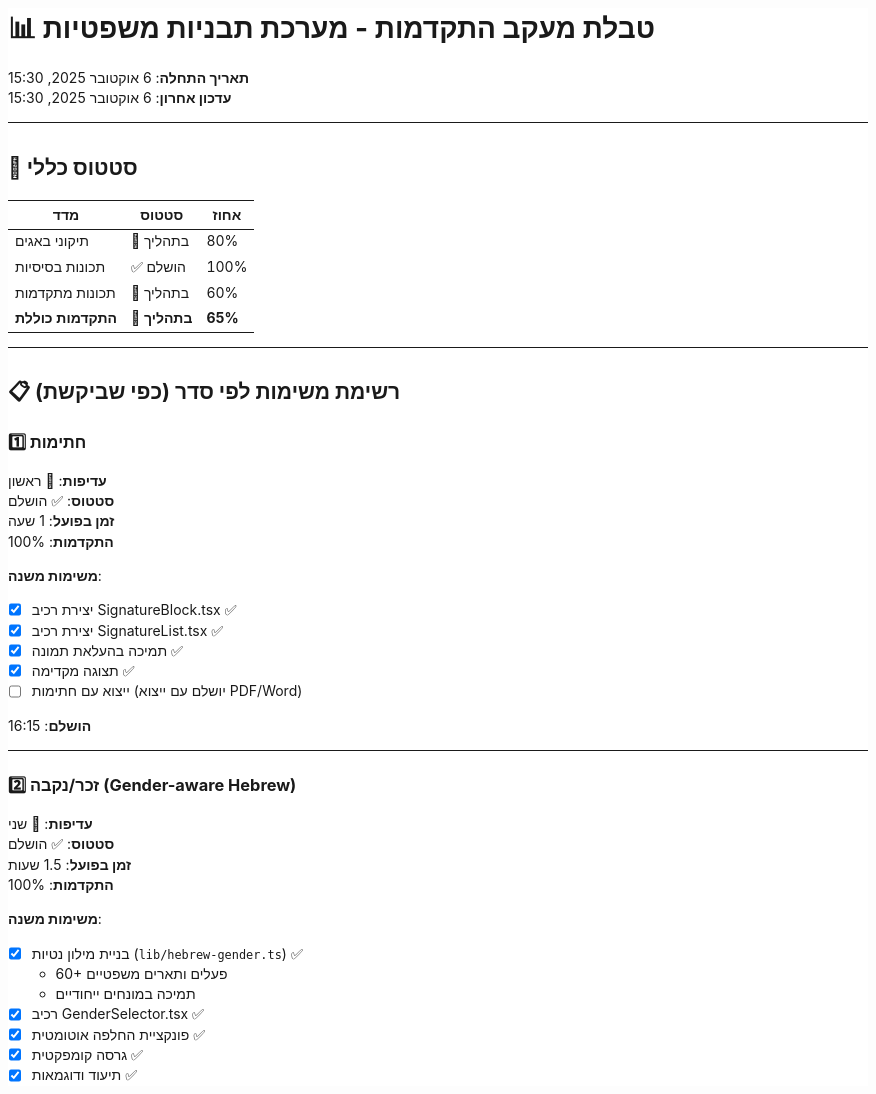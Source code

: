 # 📊 טבלת מעקב התקדמות - מערכת תבניות משפטיות

**תאריך התחלה**: 6 אוקטובר 2025, 15:30  
**עדכון אחרון**: 6 אוקטובר 2025, 15:30

---

## 🎯 סטטוס כללי

| מדד | סטטוס | אחוז |
|-----|-------|------|
| תיקוני באגים | 🔄 בתהליך | 80% |
| תכונות בסיסיות | ✅ הושלם | 100% |
| תכונות מתקדמות | 🔄 בתהליך | 60% |
| **התקדמות כוללת** | **🔄 בתהליך** | **65%** |

---

## 📋 רשימת משימות לפי סדר (כפי שביקשת)

### 1️⃣ חתימות
**עדיפות**: 🔴 ראשון  
**סטטוס**: ✅ הושלם  
**זמן בפועל**: 1 שעה  
**התקדמות**: 100%

**משימות משנה**:
- [x] יצירת רכיב SignatureBlock.tsx ✅
- [x] יצירת רכיב SignatureList.tsx ✅
- [x] תמיכה בהעלאת תמונה ✅
- [x] תצוגה מקדימה ✅
- [ ] ייצוא עם חתימות (יושלם עם ייצוא PDF/Word)

**הושלם**: 16:15

---

### 2️⃣ זכר/נקבה (Gender-aware Hebrew)
**עדיפות**: 🔴 שני  
**סטטוס**: ✅ הושלם  
**זמן בפועל**: 1.5 שעות  
**התקדמות**: 100%

**משימות משנה**:
- [x] בניית מילון נטיות (`lib/hebrew-gender.ts`) ✅
  - 60+ פעלים ותארים משפטיים
  - תמיכה במונחים ייחודיים
- [x] רכיב GenderSelector.tsx ✅
- [x] פונקציית החלפה אוטומטית ✅
- [x] גרסה קומפקטית ✅
- [x] תיעוד ודוגמאות ✅
